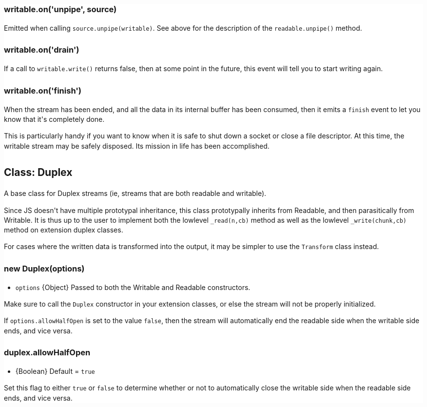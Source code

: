 ### writable.on('unpipe', source)

Emitted when calling `source.unpipe(writable)`.  See above for the
description of the `readable.unpipe()` method.

### writable.on('drain')

If a call to `writable.write()` returns false, then at some point in
the future, this event will tell you to start writing again.

### writable.on('finish')

When the stream has been ended, and all the data in its internal
buffer has been consumed, then it emits a `finish` event to let you
know that it's completely done.

This is particularly handy if you want to know when it is safe to shut
down a socket or close a file descriptor.  At this time, the writable
stream may be safely disposed.  Its mission in life has been
accomplished.

## Class: Duplex

A base class for Duplex streams (ie, streams that are both readable
and writable).

Since JS doesn't have multiple prototypal inheritance, this class
prototypally inherits from Readable, and then parasitically from
Writable.  It is thus up to the user to implement both the lowlevel
`_read(n,cb)` method as well as the lowlevel `_write(chunk,cb)`
method on extension duplex classes.

For cases where the written data is transformed into the output, it
may be simpler to use the `Transform` class instead.

### new Duplex(options)

* `options` {Object}  Passed to both the Writable and Readable
  constructors.

Make sure to call the `Duplex` constructor in your extension
classes, or else the stream will not be properly initialized.

If `options.allowHalfOpen` is set to the value `false`, then the
stream will automatically end the readable side when the writable
side ends, and vice versa.

### duplex.allowHalfOpen

* {Boolean} Default = `true`

Set this flag to either `true` or `false` to determine whether or not
to automatically close the writable side when the readable side ends,
and vice versa.
